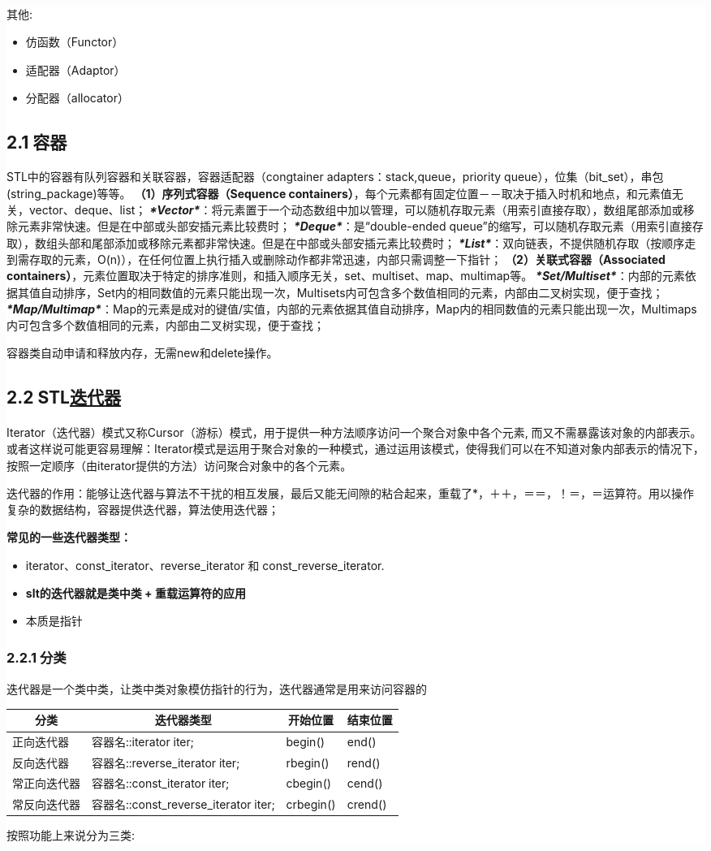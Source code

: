
其他:

- 仿函数（Functor）

- 适配器（Adaptor）

- 分配器（allocator）

  

## 2.1 容器

STL中的容器有队列容器和关联容器，容器适配器（congtainer adapters：stack,queue，priority queue），位集（bit_set），串包(string_package)等等。
**（1）序列式容器（Sequence containers）**，每个元素都有固定位置－－取决于插入时机和地点，和元素值无关，vector、deque、list；
    ***\*Vector\****：将元素置于一个动态数组中加以管理，可以随机存取元素（用索引直接存取），数组尾部添加或移除元素非常快速。但是在中部或头部安插元素比较费时；
    ***\*Deque\****：是“double-ended queue”的缩写，可以随机存取元素（用索引直接存取），数组头部和尾部添加或移除元素都非常快速。但是在中部或头部安插元素比较费时；
    ***\*List\****：双向链表，不提供随机存取（按顺序走到需存取的元素，O(n)），在任何位置上执行插入或删除动作都非常迅速，内部只需调整一下指针；
**（2）关联式容器（Associated containers）**，元素位置取决于特定的排序准则，和插入顺序无关，set、multiset、map、multimap等。
    ***\*Set/Multiset\****：内部的元素依据其值自动排序，Set内的相同数值的元素只能出现一次，Multisets内可包含多个数值相同的元素，内部由二叉树实现，便于查找；
    ***\*Map/Multimap\****：Map的元素是成对的键值/实值，内部的元素依据其值自动排序，Map内的相同数值的元素只能出现一次，Multimaps内可包含多个数值相同的元素，内部由二叉树实现，便于查找；

容器类自动申请和释放内存，无需new和delete操作。

## 2.2 STL[迭代器](https://so.csdn.net/so/search?q=迭代器&spm=1001.2101.3001.7020)

Iterator（迭代器）模式又称Cursor（游标）模式，用于提供一种方法顺序访问一个聚合对象中各个元素, 而又不需暴露该对象的内部表示。或者这样说可能更容易理解：Iterator模式是运用于聚合对象的一种模式，通过运用该模式，使得我们可以在不知道对象内部表示的情况下，按照一定顺序（由iterator提供的方法）访问聚合对象中的各个元素。

迭代器的作用：能够让迭代器与算法不干扰的相互发展，最后又能无间隙的粘合起来，重载了*，＋＋，＝＝，！＝，＝运算符。用以操作复杂的数据结构，容器提供迭代器，算法使用迭代器；

**常见的一些迭代器类型：**

+ iterator、const_iterator、reverse_iterator  和  const_reverse_iterator.


+ **slt的迭代器就是类中类  +  重载运算符的应用**
+ 本质是指针

### 2.2.1 分类

迭代器是一个类中类，让类中类对象模仿指针的行为，迭代器通常是用来访问容器的

| 分类         | 迭代器类型                           | 开始位置  | 结束位置 |
| ------------ | ------------------------------------ | --------- | -------- |
| 正向迭代器   | 容器名::iterator iter;               | begin()   | end()    |
| 反向迭代器   | 容器名::reverse_iterator iter;       | rbegin()  | rend()   |
| 常正向迭代器 | 容器名::const_iterator iter;         | cbegin()  | cend()   |
| 常反向迭代器 | 容器名::const_reverse_iterator iter; | crbegin() | crend()  |

按照功能上来说分为三类:
